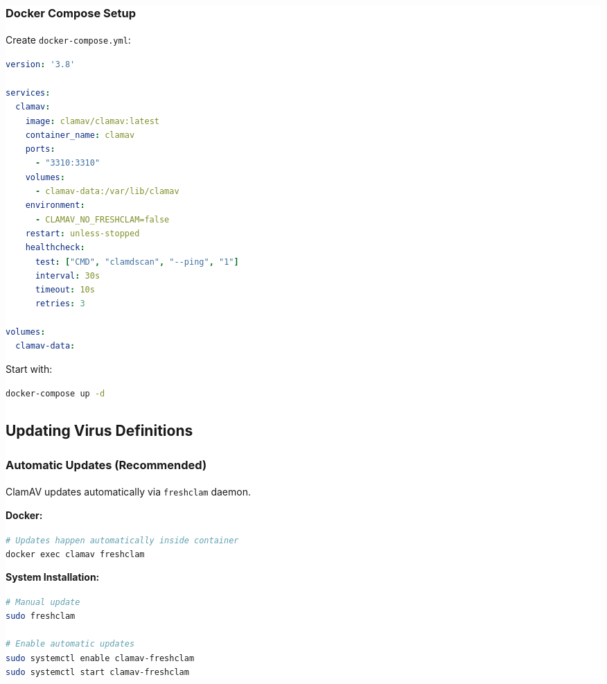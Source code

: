 ### Docker Compose Setup

Create `docker-compose.yml`:

```yaml
version: '3.8'

services:
  clamav:
    image: clamav/clamav:latest
    container_name: clamav
    ports:
      - "3310:3310"
    volumes:
      - clamav-data:/var/lib/clamav
    environment:
      - CLAMAV_NO_FRESHCLAM=false
    restart: unless-stopped
    healthcheck:
      test: ["CMD", "clamdscan", "--ping", "1"]
      interval: 30s
      timeout: 10s
      retries: 3

volumes:
  clamav-data:
```

Start with:
```bash
docker-compose up -d
```

## Updating Virus Definitions

### Automatic Updates (Recommended)

ClamAV updates automatically via `freshclam` daemon.

**Docker:**
```bash
# Updates happen automatically inside container
docker exec clamav freshclam
```

**System Installation:**
```bash
# Manual update
sudo freshclam

# Enable automatic updates
sudo systemctl enable clamav-freshclam
sudo systemctl start clamav-freshclam
```
